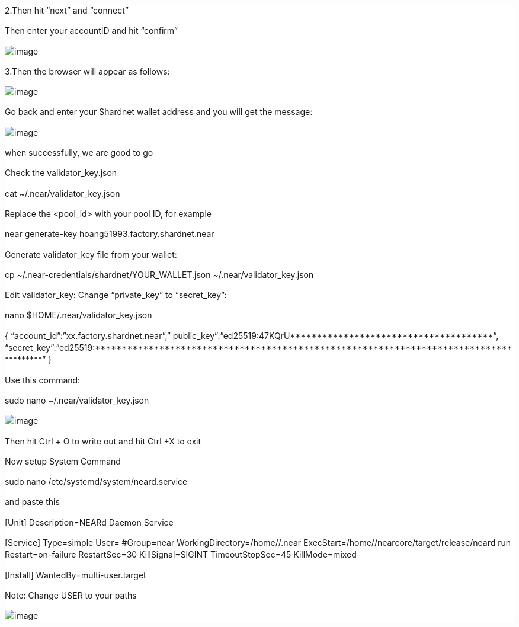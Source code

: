 2.Then hit “next” and “connect”

Then enter your accountID and hit “confirm”

![image](https://user-images.githubusercontent.com/108244458/181518730-5a750dfc-2377-4b4f-b457-ec9912393edd.png)

3.Then the browser will appear as follows:

![image](https://user-images.githubusercontent.com/108244458/181518802-ff5dd70e-6e8c-48af-ac51-02a89d7388ee.png)

Go back and enter your Shardnet wallet address and you will get the message:

![image](https://user-images.githubusercontent.com/108244458/181518869-af36d377-c526-4afa-8dbe-f18eb6f4b2eb.png)

when successfully, we are good to go

Check the validator_key.json

cat ~/.near/validator_key.json

Replace the <pool_id> with your pool ID, for example

near generate-key hoang51993.factory.shardnet.near

Generate validator_key file from your wallet:

cp ~/.near-credentials/shardnet/YOUR_WALLET.json ~/.near/validator_key.json

Edit validator_key: Change “private_key” to “secret_key”:

nano $HOME/.near/validator_key.json

{ “account_id”:”xx.factory.shardnet.near”,” public_key”:”ed25519:47KQrU**************************************”, “secret_key”:”ed25519:***************************************************************************************” }

Use this command:

sudo nano ~/.near/validator_key.json

![image](https://user-images.githubusercontent.com/108244458/181518951-a35f20d1-da29-438d-a2f1-2ac22b608bb1.png)

Then hit Ctrl + O to write out and hit Ctrl +X to exit

Now setup System Command

sudo nano /etc/systemd/system/neard.service

and paste this

[Unit] Description=NEARd Daemon Service

[Service] Type=simple User= #Group=near WorkingDirectory=/home//.near ExecStart=/home//nearcore/target/release/neard run Restart=on-failure RestartSec=30 KillSignal=SIGINT TimeoutStopSec=45 KillMode=mixed

[Install] WantedBy=multi-user.target

Note: Change USER to your paths

![image](https://user-images.githubusercontent.com/108244458/181519011-182670e7-c76b-469d-8708-a163146814bc.png)
